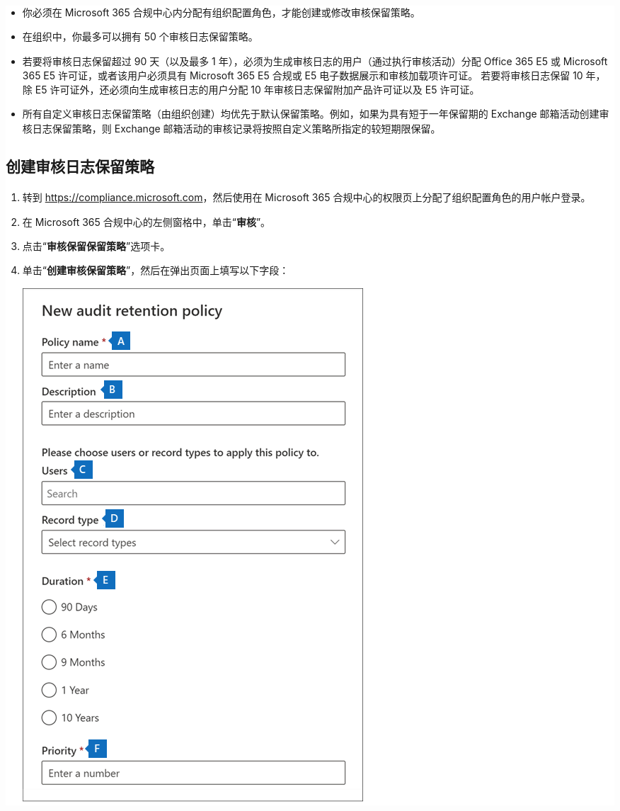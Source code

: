 - 你必须在 Microsoft 365 合规中心内分配有组织配置角色，才能创建或修改审核保留策略。

- 在组织中，你最多可以拥有 50 个审核日志保留策略。

- 若要将审核日志保留超过 90 天（以及最多 1 年），必须为生成审核日志的用户（通过执行审核活动）分配 Office 365 E5 或 Microsoft 365 E5 许可证，或者该用户必须具有 Microsoft 365 E5 合规或 E5 电子数据展示和审核加载项许可证。 若要将审核日志保留 10 年，除 E5 许可证外，还必须向生成审核日志的用户分配 10 年审核日志保留附加产品许可证以及 E5 许可证。

- 所有自定义审核日志保留策略（由组织创建）均优先于默认保留策略。例如，如果为具有短于一年保留期的 Exchange 邮箱活动创建审核日志保留策略，则 Exchange 邮箱活动的审核记录将按照自定义策略所指定的较短期限保留。

## <a name="create-an-audit-log-retention-policy"></a>创建审核日志保留策略

1. 转到 <https://compliance.microsoft.com>，然后使用在 Microsoft 365 合规中心的权限页上分配了组织配置角色的用户帐户登录。

2. 在 Microsoft 365 合规中心的左侧窗格中，单击“**审核**”。

3. 点击“**审核保留保留策略**”选项卡。

4. 单击“**创建审核保留策略**”，然后在弹出页面上填写以下字段：

   ![新审核保留策略弹出页面。](../media/CreateAuditLogRetentionPolicy.png)
